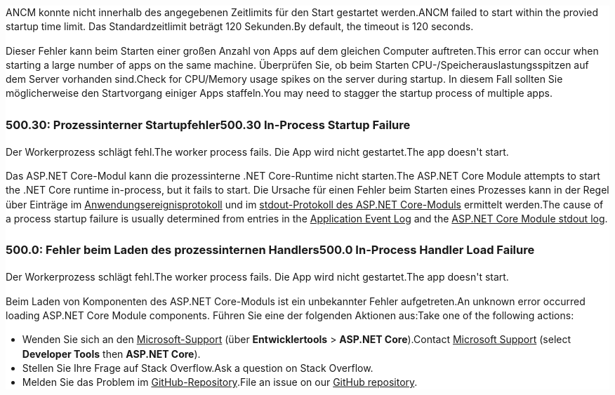 <span data-ttu-id="f653f-188">ANCM konnte nicht innerhalb des angegebenen Zeitlimits für den Start gestartet werden.</span><span class="sxs-lookup"><span data-stu-id="f653f-188">ANCM failed to start within the provied startup time limit.</span></span> <span data-ttu-id="f653f-189">Das Standardzeitlimit beträgt 120 Sekunden.</span><span class="sxs-lookup"><span data-stu-id="f653f-189">By default, the timeout is 120 seconds.</span></span>

<span data-ttu-id="f653f-190">Dieser Fehler kann beim Starten einer großen Anzahl von Apps auf dem gleichen Computer auftreten.</span><span class="sxs-lookup"><span data-stu-id="f653f-190">This error can occur when starting a large number of apps on the same machine.</span></span> <span data-ttu-id="f653f-191">Überprüfen Sie, ob beim Starten CPU-/Speicherauslastungsspitzen auf dem Server vorhanden sind.</span><span class="sxs-lookup"><span data-stu-id="f653f-191">Check for CPU/Memory usage spikes on the server during startup.</span></span> <span data-ttu-id="f653f-192">In diesem Fall sollten Sie möglicherweise den Startvorgang einiger Apps staffeln.</span><span class="sxs-lookup"><span data-stu-id="f653f-192">You may need to stagger the startup process of multiple apps.</span></span>

### <a name="50030-in-process-startup-failure"></a><span data-ttu-id="f653f-193">500.30: Prozessinterner Startupfehler</span><span class="sxs-lookup"><span data-stu-id="f653f-193">500.30 In-Process Startup Failure</span></span>

<span data-ttu-id="f653f-194">Der Workerprozess schlägt fehl.</span><span class="sxs-lookup"><span data-stu-id="f653f-194">The worker process fails.</span></span> <span data-ttu-id="f653f-195">Die App wird nicht gestartet.</span><span class="sxs-lookup"><span data-stu-id="f653f-195">The app doesn't start.</span></span>

<span data-ttu-id="f653f-196">Das ASP.NET Core-Modul kann die prozessinterne .NET Core-Runtime nicht starten.</span><span class="sxs-lookup"><span data-stu-id="f653f-196">The ASP.NET Core Module attempts to start the .NET Core runtime in-process, but it fails to start.</span></span> <span data-ttu-id="f653f-197">Die Ursache für einen Fehler beim Starten eines Prozesses kann in der Regel über Einträge im [Anwendungsereignisprotokoll](#application-event-log) und im [stdout-Protokoll des ASP.NET Core-Moduls](#aspnet-core-module-stdout-log) ermittelt werden.</span><span class="sxs-lookup"><span data-stu-id="f653f-197">The cause of a process startup failure is usually determined from entries in the [Application Event Log](#application-event-log) and the [ASP.NET Core Module stdout log](#aspnet-core-module-stdout-log).</span></span>

### <a name="5000-in-process-handler-load-failure"></a><span data-ttu-id="f653f-198">500.0: Fehler beim Laden des prozessinternen Handlers</span><span class="sxs-lookup"><span data-stu-id="f653f-198">500.0 In-Process Handler Load Failure</span></span>

<span data-ttu-id="f653f-199">Der Workerprozess schlägt fehl.</span><span class="sxs-lookup"><span data-stu-id="f653f-199">The worker process fails.</span></span> <span data-ttu-id="f653f-200">Die App wird nicht gestartet.</span><span class="sxs-lookup"><span data-stu-id="f653f-200">The app doesn't start.</span></span>

<span data-ttu-id="f653f-201">Beim Laden von Komponenten des ASP.NET Core-Moduls ist ein unbekannter Fehler aufgetreten.</span><span class="sxs-lookup"><span data-stu-id="f653f-201">An unknown error occurred loading ASP.NET Core Module components.</span></span> <span data-ttu-id="f653f-202">Führen Sie eine der folgenden Aktionen aus:</span><span class="sxs-lookup"><span data-stu-id="f653f-202">Take one of the following actions:</span></span>

* <span data-ttu-id="f653f-203">Wenden Sie sich an den [Microsoft-Support](https://support.microsoft.com/oas/default.aspx?prid=15832) (über **Entwicklertools** > **ASP.NET Core**).</span><span class="sxs-lookup"><span data-stu-id="f653f-203">Contact [Microsoft Support](https://support.microsoft.com/oas/default.aspx?prid=15832) (select **Developer Tools** then **ASP.NET Core**).</span></span>
* <span data-ttu-id="f653f-204">Stellen Sie Ihre Frage auf Stack Overflow.</span><span class="sxs-lookup"><span data-stu-id="f653f-204">Ask a question on Stack Overflow.</span></span>
* <span data-ttu-id="f653f-205">Melden Sie das Problem im [GitHub-Repository](https://github.com/aspnet/AspNetCore).</span><span class="sxs-lookup"><span data-stu-id="f653f-205">File an issue on our [GitHub repository](https://github.com/aspnet/AspNetCore).</span></span>
